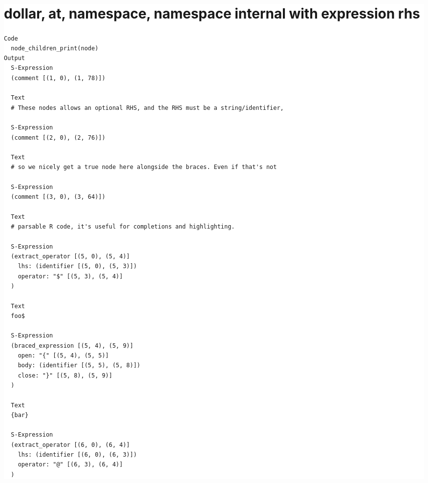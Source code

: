 # dollar, at, namespace, namespace internal with expression rhs

    Code
      node_children_print(node)
    Output
      S-Expression
      (comment [(1, 0), (1, 78)])
      
      Text
      # These nodes allows an optional RHS, and the RHS must be a string/identifier,
      
      S-Expression
      (comment [(2, 0), (2, 76)])
      
      Text
      # so we nicely get a true node here alongside the braces. Even if that's not
      
      S-Expression
      (comment [(3, 0), (3, 64)])
      
      Text
      # parsable R code, it's useful for completions and highlighting.
      
      S-Expression
      (extract_operator [(5, 0), (5, 4)]
        lhs: (identifier [(5, 0), (5, 3)])
        operator: "$" [(5, 3), (5, 4)]
      )
      
      Text
      foo$
      
      S-Expression
      (braced_expression [(5, 4), (5, 9)]
        open: "{" [(5, 4), (5, 5)]
        body: (identifier [(5, 5), (5, 8)])
        close: "}" [(5, 8), (5, 9)]
      )
      
      Text
      {bar}
      
      S-Expression
      (extract_operator [(6, 0), (6, 4)]
        lhs: (identifier [(6, 0), (6, 3)])
        operator: "@" [(6, 3), (6, 4)]
      )
      
